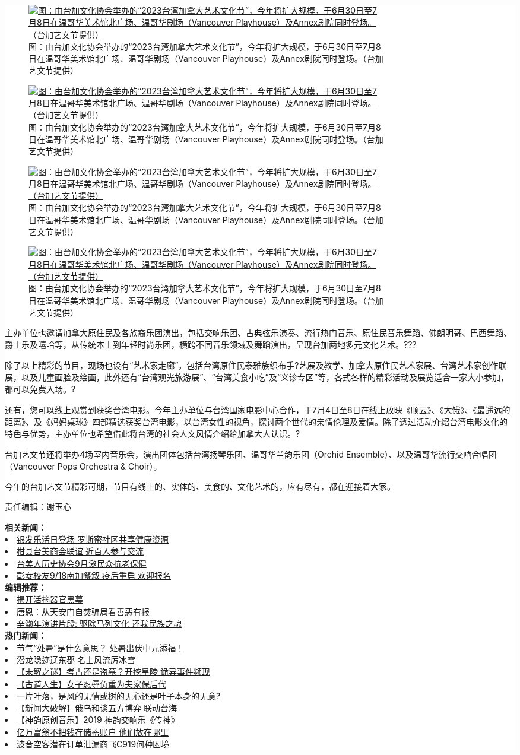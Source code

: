 <figure id="attachment_14011998" aria-describedby="caption-attachment-14011998" style="width: 600px" class="wp-caption aligncenter"><a target="_blank" href="https://i.epochtimes.com/assets/uploads/2023/06/id14011998-Vancouver-Pops-Orchestra-_-Choir-e1686180342212.jpg"><img loading="lazy" decoding="async" class="size-full wp-image-14011998" src="https://i.epochtimes.com/assets/uploads/2023/06/id14011998-Vancouver-Pops-Orchestra-_-Choir-e1686180342212.jpg" alt="图：由台加文化协会举办的“2023台湾加拿大艺术文化节”，今年将扩大规模，于6月30日至7月8日在温哥华美术馆北广场、温哥华剧场（Vancouver Playhouse）及Annex剧院同时登场。（台加艺文节提供）" width="600" b="400" /></a><figcaption id="caption-attachment-14011998" class="wp-caption-text">图：由台加文化协会举办的“2023台湾加拿大艺术文化节”，今年将扩大规模，于6月30日至7月8日在温哥华美术馆北广场、温哥华剧场（Vancouver Playhouse）及Annex剧院同时登场。（台加艺文节提供）</figcaption></figure>
<figure id="attachment_14011991" aria-describedby="caption-attachment-14011991" style="width: 600px" class="wp-caption aligncenter"><a target="_blank" href="https://i.epochtimes.com/assets/uploads/2023/06/id14011991-fb9d71876ceefa8abf6f3520f02a466b-e1686180261795.jpg"><img loading="lazy" decoding="async" class="size-full wp-image-14011991" src="https://i.epochtimes.com/assets/uploads/2023/06/id14011991-fb9d71876ceefa8abf6f3520f02a466b-e1686180261795.jpg" alt="图：由台加文化协会举办的“2023台湾加拿大艺术文化节”，今年将扩大规模，于6月30日至7月8日在温哥华美术馆北广场、温哥华剧场（Vancouver Playhouse）及Annex剧院同时登场。（台加艺文节提供）" width="600" b="425" /></a><figcaption id="caption-attachment-14011991" class="wp-caption-text">图：由台加文化协会举办的“2023台湾加拿大艺术文化节”，今年将扩大规模，于6月30日至7月8日在温哥华美术馆北广场、温哥华剧场（Vancouver Playhouse）及Annex剧院同时登场。（台加艺文节提供）</figcaption></figure>
<figure id="attachment_14011992" aria-describedby="caption-attachment-14011992" style="width: 600px" class="wp-caption aligncenter"><a target="_blank" href="https://i.epochtimes.com/assets/uploads/2023/06/id14011992-98c0371c22819c30e7c4976c1440fef0-e1686180275853.jpg"><img loading="lazy" decoding="async" class="size-full wp-image-14011992" src="https://i.epochtimes.com/assets/uploads/2023/06/id14011992-98c0371c22819c30e7c4976c1440fef0-e1686180275853.jpg" alt="图：由台加文化协会举办的“2023台湾加拿大艺术文化节”，今年将扩大规模，于6月30日至7月8日在温哥华美术馆北广场、温哥华剧场（Vancouver Playhouse）及Annex剧院同时登场。（台加艺文节提供）" width="600" b="400" /></a><figcaption id="caption-attachment-14011992" class="wp-caption-text">图：由台加文化协会举办的“2023台湾加拿大艺术文化节”，今年将扩大规模，于6月30日至7月8日在温哥华美术馆北广场、温哥华剧场（Vancouver Playhouse）及Annex剧院同时登场。（台加艺文节提供）</figcaption></figure>
<figure id="attachment_14011990" aria-describedby="caption-attachment-14011990" style="width: 600px" class="wp-caption aligncenter"><a target="_blank" href="https://i.epochtimes.com/assets/uploads/2023/06/id14011990-f059cd336f5ed0295506047c745ec39a-e1686180251129.jpg"><img loading="lazy" decoding="async" class="size-full wp-image-14011990" src="https://i.epochtimes.com/assets/uploads/2023/06/id14011990-f059cd336f5ed0295506047c745ec39a-e1686180251129.jpg" alt="图：由台加文化协会举办的“2023台湾加拿大艺术文化节”，今年将扩大规模，于6月30日至7月8日在温哥华美术馆北广场、温哥华剧场（Vancouver Playhouse）及Annex剧院同时登场。（台加艺文节提供）" width="600" b="400" /></a><figcaption id="caption-attachment-14011990" class="wp-caption-text">图：由台加文化协会举办的“2023台湾加拿大艺术文化节”，今年将扩大规模，于6月30日至7月8日在温哥华美术馆北广场、温哥华剧场（Vancouver Playhouse）及Annex剧院同时登场。（台加艺文节提供）</figcaption></figure>
<p><span style="font-weight: 400;">主办单位也邀请加拿大原住民及各族裔乐团演出，包括交响乐团、古典弦乐演奏、流行热门音乐、原住民音乐舞蹈、佛朗明哥、巴西舞蹈、爵士乐及嘻哈等，从传统本土到年轻时尚乐团，横跨不同音乐领域及舞蹈演出，呈现台加两地多元文化艺术。???</span></p>
<p><span style="font-weight: 400;">除了以上精彩的节目，现场也设有“艺术家走廊”，包括台湾原住民泰雅族织布手?艺展及教学、加拿大原住民艺术家展、台湾艺术家创作联展，以及儿童画脸及绘画，此外还有“台湾观光旅游展”、“台湾美食小吃”及“义诊专区”等，各式各样的精彩活动及展览适合一家大小参加，都可以免费入场。?</span></p>
<p><span style="font-weight: 400;">还有，您可以线上观赏到获奖台湾电影。今年主办单位与台湾国家电影中心合作，于7月4日至8日在线上放映《顺云》、《大饿》、《最遥远的距离》、及《妈妈桌球》四部精选获奖台湾电影，以台湾女性的视角，探讨两个世代的亲情伦理及爱情。除了透过活动介绍台湾电影文化的特色与优势，主办单位也希望借此将台湾的社会人文风情介绍给加拿大人认识。?</span></p>
<p><span style="font-weight: 400;">台加艺文节还将举办4场室内音乐会，演出团体包括台湾扬琴乐团、温哥华兰韵乐团（Orchid Ensemble）、以及温哥华流行交响合唱团（Vancouver Pops Orchestra &amp; Choir）。</span></p>
<p><span style="font-weight: 400;">今年的台加艺文节精彩可期，节目有线上的、实体的、美食的、文化艺术的，应有尽有，都在迎接着大家。</span></p>
<p>责任编辑：谢玉心</p>
<strong>相关新闻：</strong>
<li><a href="https://github.com/1992513/djy/blob/master/gb/25/9/3/n14587214.md#1">银发乐活日登场 罗斯密社区共享健康资源</a></li>
<li><a href="https://github.com/1992513/djy/blob/master/gb/25/9/1/n14585212.md#1">柑县台美商会联谊 近百人参与交流</a></li>
<li><a href="https://github.com/1992513/djy/blob/master/gb/25/9/1/n14585196.md#1">台美人历史协会9月邀民众抗老保健</a></li>
<li><a href="https://github.com/1992513/djy/blob/master/gb/25/9/1/n14585123.md#1">彰女校友9/18南加餐叙 疫后重启 欢迎报名</a></li>
<strong>编辑推荐：</strong>
<li><a href="https://github.com/1992513/djy/blob/master/gb/10/4/19/n2881569.md?dfh#1" target="_blank">揭开活摘器官黑幕</a></li><li><a href="https://github.com/1992513/djy/blob/master/gb/18/1/19/n10071544.md#1" target="_blank">唐恩：从天安门自焚骗局看善恶有报</a></li><li><a href="https://github.com/1992513/djy/blob/master/gb/11/10/16/n3402449.md#1" target="_blank">辛灏年演讲片段: 驱除马列文化 还我民族之魂</a></li>
<strong>热门新闻：</strong>
<li><a href="https://github.com/1992513/djy/blob/master/gb/18/8/23/n10659446.md#1">节气“处暑”是什么意思？ 处暑出伏中元添福！</a></li>
<li><a href="https://github.com/1992513/djy/blob/master/gb/15/12/10/n4592934.md#1">潜龙隐迹辽东郡 名士风流厉冰雪</a></li>
<li><a href="https://github.com/1992513/djy/blob/master/gb/25/8/23/n14579766.md#1">【未解之谜】考古还是盗墓？开挖皇陵 诡异事件频现</a></li>
<li><a href="https://github.com/1992513/djy/blob/master/gb/25/8/8/n14569774.md#1">【古道人生】女子忍辱负重为夫家保后代</a></li>
<li><a href="https://github.com/1992513/djy/blob/master/gb/25/8/21/n14578146.md#1">一片叶落，是风的无情或树的无心还是叶子本身的无意?</a></li>
<li><a href="https://github.com/1992513/djy/blob/master/gb/25/8/25/n14580914.md#1">【新闻大破解】俄乌和谈五方博弈 联动台海</a></li>
<li><a href="https://github.com/1992513/djy/blob/master/gb/22/4/5/n13697943.md#1">【神韵原创音乐】2019 神韵交响乐《传神》</a></li>
<li><a href="https://github.com/1992513/djy/blob/master/gb/25/8/23/n14579508.md#1">亿万富翁不把钱存储蓄账户 他们放在哪里</a></li>
<li><a href="https://github.com/1992513/djy/blob/master/gb/25/8/23/n14579820.md#1">波音空客潜在订单泄漏商飞C919何种困境</a></li>